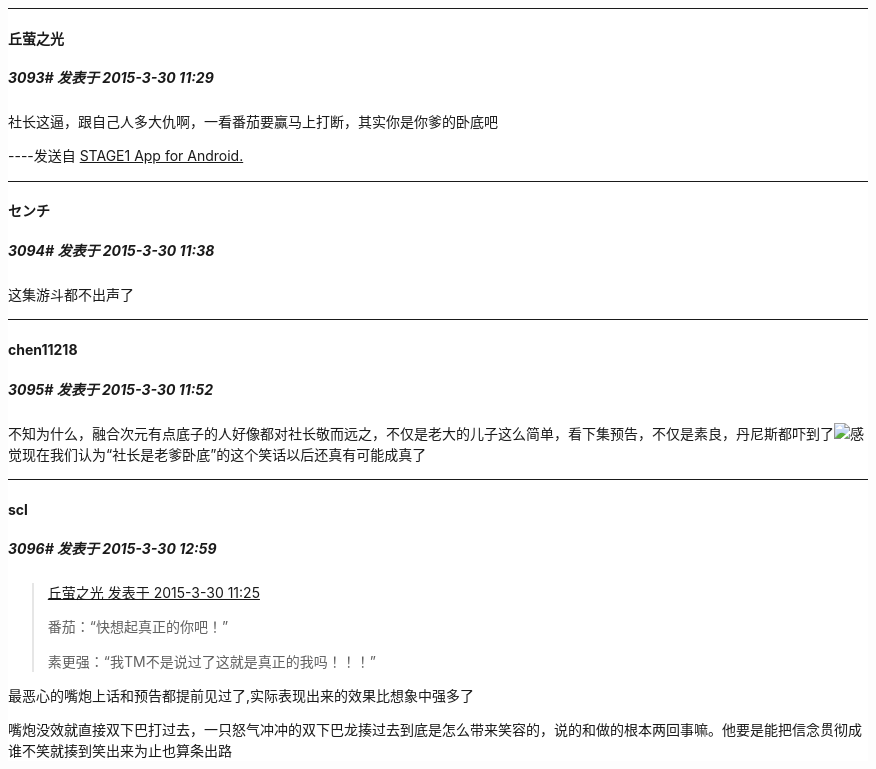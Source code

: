 -----

####  丘萤之光  
##### 3093#       发表于 2015-3-30 11:29




社长这逼，跟自己人多大仇啊，一看番茄要赢马上打断，其实你是你爹的卧底吧


----发送自 [STAGE1 App for Android.](http://stage1.5j4m.com/?1.15)







-----

####  センチ  
##### 3094#       发表于 2015-3-30 11:38




这集游斗都不出声了







-----

####  chen11218  
##### 3095#       发表于 2015-3-30 11:52




不知为什么，融合次元有点底子的人好像都对社长敬而远之，不仅是老大的儿子这么简单，看下集预告，不仅是素良，丹尼斯都吓到了<img src="https://static.saraba1st.com/image/smiley/face/149.gif" referrerpolicy="no-referrer">感觉现在我们认为“社长是老爹卧底”的这个笑话以后还真有可能成真了







-----

####  scl  
##### 3096#       发表于 2015-3-30 12:59



<blockquote><a href="httphttps://bbs.saraba1st.com/2b/forum.php?mod=redirect&amp;goto=findpost&amp;pid=28508433&amp;ptid=980228" target="_blank">丘萤之光 发表于 2015-3-30 11:25</a>

番茄：“快想起真正的你吧！”

素更强：“我TM不是说过了这就是真正的我吗！！！”</blockquote>
最恶心的嘴炮上话和预告都提前见过了,实际表现出来的效果比想象中强多了

嘴炮没效就直接双下巴打过去，一只怒气冲冲的双下巴龙揍过去到底是怎么带来笑容的，说的和做的根本两回事嘛。他要是能把信念贯彻成谁不笑就揍到笑出来为止也算条出路
